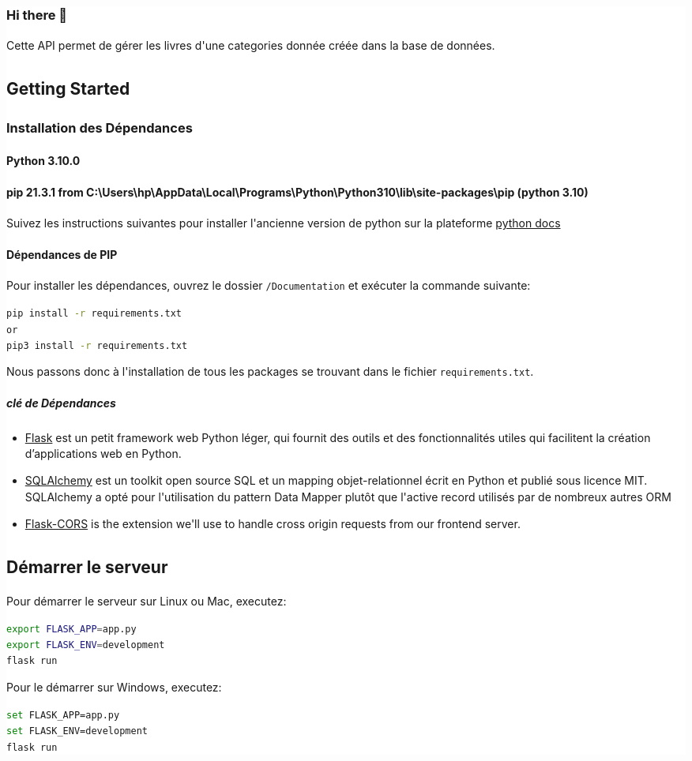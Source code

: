 ### Hi there 👋
Cette API permet de gérer  les livres d'une categories donnée créée dans la base de données.
## Getting Started

### Installation des Dépendances

#### Python 3.10.0
#### pip 21.3.1 from C:\Users\hp\AppData\Local\Programs\Python\Python310\lib\site-packages\pip (python 3.10)

Suivez les instructions suivantes pour installer l'ancienne version de python sur la plateforme [python docs](https://www.python.org/downloads/windows/#getting-and-installing-the-latest-version-of-python)

#### Dépendances de PIP

Pour installer les dépendances, ouvrez le dossier `/Documentation` et exécuter la commande suivante:

```bash ou powershell ou cmd
pip install -r requirements.txt
or
pip3 install -r requirements.txt
```

Nous passons donc à l'installation de tous les packages se trouvant dans le fichier `requirements.txt`.

##### clé de Dépendances

- [Flask](http://flask.pocoo.org/)  est un petit framework web Python léger, qui fournit des outils et des fonctionnalités utiles qui facilitent la création d’applications web en Python.

- [SQLAlchemy](https://www.sqlalchemy.org/) est un toolkit open source SQL et un mapping objet-relationnel écrit en Python et publié sous licence MIT. SQLAlchemy a opté pour l'utilisation du pattern Data Mapper plutôt que l'active record utilisés par de nombreux autres ORM

- [Flask-CORS](https://flask-cors.readthedocs.io/en/latest/#) is the extension we'll use to handle cross origin requests from our frontend server. 

## Démarrer le serveur

Pour démarrer le serveur sur Linux ou Mac, executez:

```bash
export FLASK_APP=app.py
export FLASK_ENV=development
flask run
```
Pour le démarrer sur Windows, executez:

```bash
set FLASK_APP=app.py
set FLASK_ENV=development
flask run
``` 
